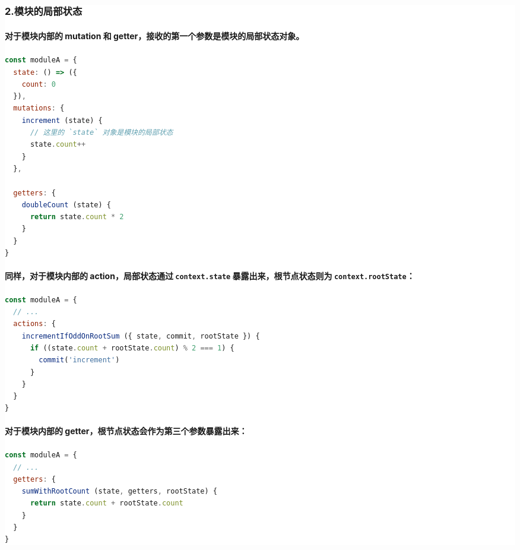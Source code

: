 



### 2.模块的局部状态



#### 对于模块内部的 mutation 和 getter，接收的第一个参数是**模块的局部状态对象**。



```js
const moduleA = {
  state: () => ({
    count: 0
  }),
  mutations: {
    increment (state) {
      // 这里的 `state` 对象是模块的局部状态
      state.count++
    }
  },

  getters: {
    doubleCount (state) {
      return state.count * 2
    }
  }
}
```



#### 同样，对于模块内部的 action，局部状态通过 `context.state` 暴露出来，根节点状态则为 `context.rootState`：



```js
const moduleA = {
  // ...
  actions: {
    incrementIfOddOnRootSum ({ state, commit, rootState }) {
      if ((state.count + rootState.count) % 2 === 1) {
        commit('increment')
      }
    }
  }
}
```



#### 对于模块内部的 getter，根节点状态会作为第三个参数暴露出来：



```js
const moduleA = {
  // ...
  getters: {
    sumWithRootCount (state, getters, rootState) {
      return state.count + rootState.count
    }
  }
}
```
